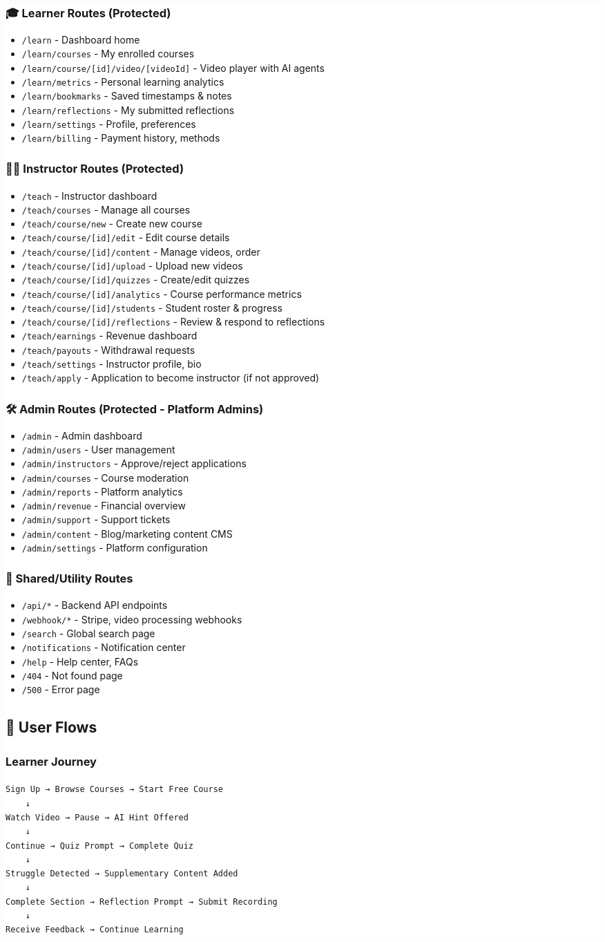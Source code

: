 ### 🎓 Learner Routes (Protected)
- `/learn` - Dashboard home
- `/learn/courses` - My enrolled courses
- `/learn/course/[id]/video/[videoId]` - Video player with AI agents
- `/learn/metrics` - Personal learning analytics
- `/learn/bookmarks` - Saved timestamps & notes
- `/learn/reflections` - My submitted reflections
- `/learn/settings` - Profile, preferences
- `/learn/billing` - Payment history, methods

### 👨‍🏫 Instructor Routes (Protected)
- `/teach` - Instructor dashboard
- `/teach/courses` - Manage all courses
- `/teach/course/new` - Create new course
- `/teach/course/[id]/edit` - Edit course details
- `/teach/course/[id]/content` - Manage videos, order
- `/teach/course/[id]/upload` - Upload new videos
- `/teach/course/[id]/quizzes` - Create/edit quizzes
- `/teach/course/[id]/analytics` - Course performance metrics
- `/teach/course/[id]/students` - Student roster & progress
- `/teach/course/[id]/reflections` - Review & respond to reflections
- `/teach/earnings` - Revenue dashboard
- `/teach/payouts` - Withdrawal requests
- `/teach/settings` - Instructor profile, bio
- `/teach/apply` - Application to become instructor (if not approved)

### 🛠️ Admin Routes (Protected - Platform Admins)
- `/admin` - Admin dashboard
- `/admin/users` - User management
- `/admin/instructors` - Approve/reject applications
- `/admin/courses` - Course moderation
- `/admin/reports` - Platform analytics
- `/admin/revenue` - Financial overview
- `/admin/support` - Support tickets
- `/admin/content` - Blog/marketing content CMS
- `/admin/settings` - Platform configuration

### 🔄 Shared/Utility Routes
- `/api/*` - Backend API endpoints
- `/webhook/*` - Stripe, video processing webhooks
- `/search` - Global search page
- `/notifications` - Notification center
- `/help` - Help center, FAQs
- `/404` - Not found page
- `/500` - Error page

## 🔄 User Flows

### Learner Journey
```
Sign Up → Browse Courses → Start Free Course
    ↓
Watch Video → Pause → AI Hint Offered
    ↓
Continue → Quiz Prompt → Complete Quiz
    ↓
Struggle Detected → Supplementary Content Added
    ↓
Complete Section → Reflection Prompt → Submit Recording
    ↓
Receive Feedback → Continue Learning
```